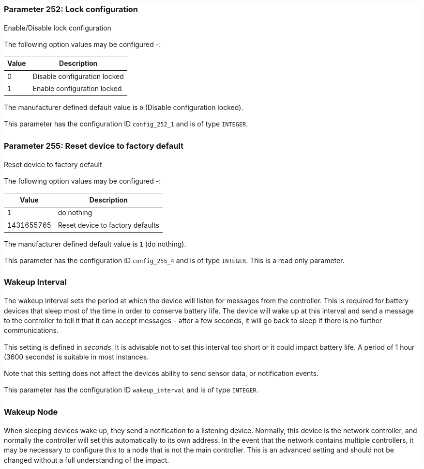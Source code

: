 
### Parameter 252: Lock configuration

Enable/Disable lock configuration

The following option values may be configured -:

| Value  | Description |
|--------|-------------|
| 0 | Disable configuration locked |
| 1 | Enable configuration locked |

The manufacturer defined default value is ```0``` (Disable configuration locked).

This parameter has the configuration ID ```config_252_1``` and is of type ```INTEGER```.


### Parameter 255: Reset device to factory default

Reset device to factory default

The following option values may be configured -:

| Value  | Description |
|--------|-------------|
| 1 | do nothing |
| 1431655765 | Reset device to factory defaults |

The manufacturer defined default value is ```1``` (do nothing).

This parameter has the configuration ID ```config_255_4``` and is of type ```INTEGER```.
This is a read only parameter.

### Wakeup Interval

The wakeup interval sets the period at which the device will listen for messages from the controller. This is required for battery devices that sleep most of the time in order to conserve battery life. The device will wake up at this interval and send a message to the controller to tell it that it can accept messages - after a few seconds, it will go back to sleep if there is no further communications. 

This setting is defined in *seconds*. It is advisable not to set this interval too short or it could impact battery life. A period of 1 hour (3600 seconds) is suitable in most instances.

Note that this setting does not affect the devices ability to send sensor data, or notification events.

This parameter has the configuration ID ```wakeup_interval``` and is of type ```INTEGER```.

### Wakeup Node

When sleeping devices wake up, they send a notification to a listening device. Normally, this device is the network controller, and normally the controller will set this automatically to its own address.
In the event that the network contains multiple controllers, it may be necessary to configure this to a node that is not the main controller. This is an advanced setting and should not be changed without a full understanding of the impact.
